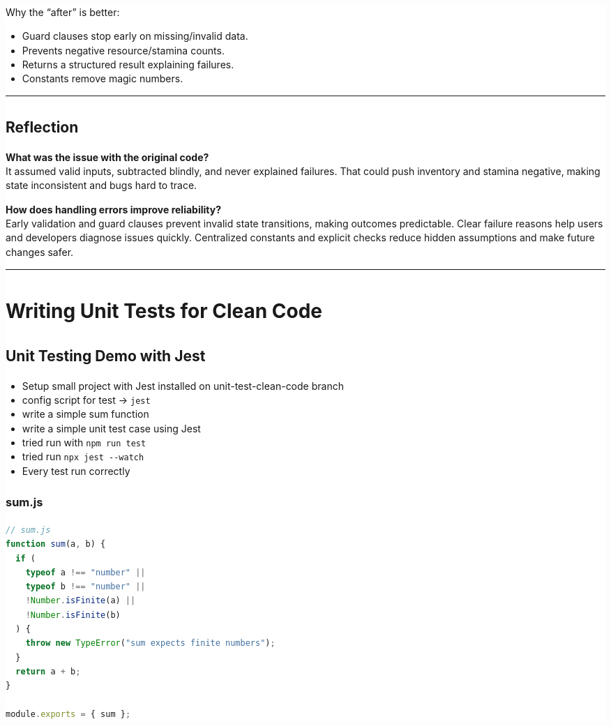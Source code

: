```js
```

Why the “after” is better:

- Guard clauses stop early on missing/invalid data.
- Prevents negative resource/stamina counts.
- Returns a structured result explaining failures.
- Constants remove magic numbers.

---

## Reflection

**What was the issue with the original code?** <br>
It assumed valid inputs, subtracted blindly, and never explained failures. That could push inventory and stamina negative, making state inconsistent and bugs hard to trace.

**How does handling errors improve reliability?** <br>
Early validation and guard clauses prevent invalid state transitions, making outcomes predictable. Clear failure reasons help users and developers diagnose issues quickly. Centralized constants and explicit checks reduce hidden assumptions and make future changes safer.

---

# Writing Unit Tests for Clean Code

## Unit Testing Demo with Jest

- Setup small project with Jest installed on unit-test-clean-code branch
- config script for test -> `jest`
- write a simple sum function
- write a simple unit test case using Jest
- tried run with `npm run test`
- tried run `npx jest --watch`
- Every test run correctly

### sum.js

```js
// sum.js
function sum(a, b) {
  if (
    typeof a !== "number" ||
    typeof b !== "number" ||
    !Number.isFinite(a) ||
    !Number.isFinite(b)
  ) {
    throw new TypeError("sum expects finite numbers");
  }
  return a + b;
}

module.exports = { sum };
```
